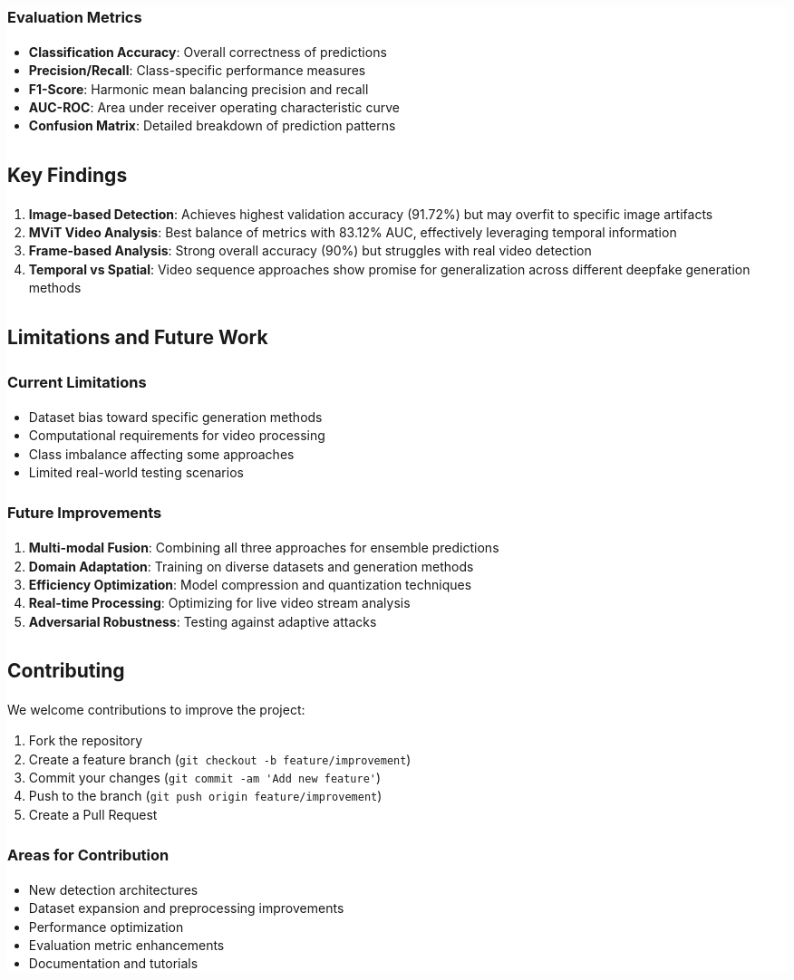 ### Evaluation Metrics
- **Classification Accuracy**: Overall correctness of predictions
- **Precision/Recall**: Class-specific performance measures
- **F1-Score**: Harmonic mean balancing precision and recall
- **AUC-ROC**: Area under receiver operating characteristic curve
- **Confusion Matrix**: Detailed breakdown of prediction patterns

## Key Findings

1. **Image-based Detection**: Achieves highest validation accuracy (91.72%) but may overfit to specific image artifacts
2. **MViT Video Analysis**: Best balance of metrics with 83.12% AUC, effectively leveraging temporal information
3. **Frame-based Analysis**: Strong overall accuracy (90%) but struggles with real video detection
4. **Temporal vs Spatial**: Video sequence approaches show promise for generalization across different deepfake generation methods

## Limitations and Future Work

### Current Limitations
- Dataset bias toward specific generation methods
- Computational requirements for video processing
- Class imbalance affecting some approaches
- Limited real-world testing scenarios

### Future Improvements
1. **Multi-modal Fusion**: Combining all three approaches for ensemble predictions
2. **Domain Adaptation**: Training on diverse datasets and generation methods
3. **Efficiency Optimization**: Model compression and quantization techniques
4. **Real-time Processing**: Optimizing for live video stream analysis
5. **Adversarial Robustness**: Testing against adaptive attacks

## Contributing

We welcome contributions to improve the project:

1. Fork the repository
2. Create a feature branch (`git checkout -b feature/improvement`)
3. Commit your changes (`git commit -am 'Add new feature'`)
4. Push to the branch (`git push origin feature/improvement`)
5. Create a Pull Request

### Areas for Contribution
- New detection architectures
- Dataset expansion and preprocessing improvements
- Performance optimization
- Evaluation metric enhancements
- Documentation and tutorials

